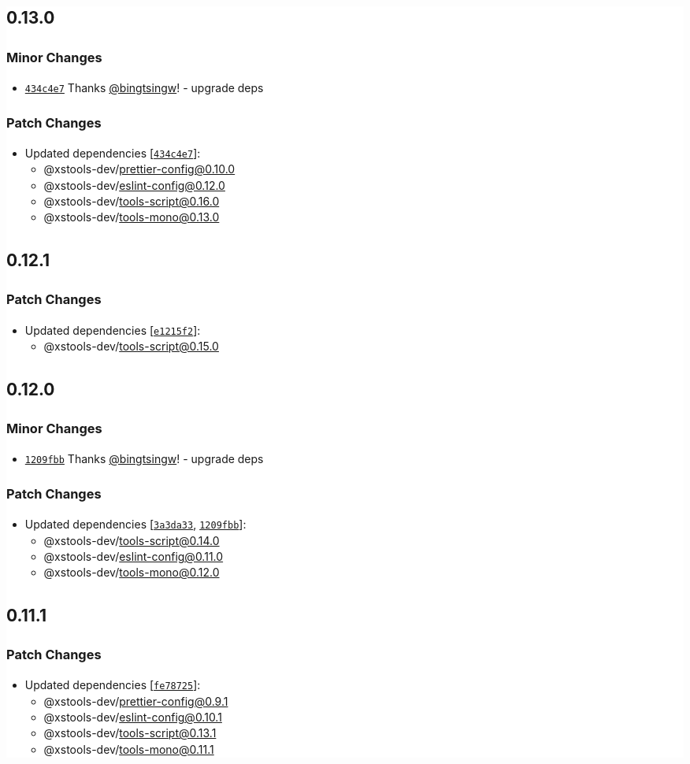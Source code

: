 ## 0.13.0

### Minor Changes

- [`434c4e7`](https://github.com/bingtsingw/xstools-dev/commit/434c4e7ec09197f140196ca5a3fc0af532e4a5fe) Thanks [@bingtsingw](https://github.com/bingtsingw)! - upgrade deps

### Patch Changes

- Updated dependencies [[`434c4e7`](https://github.com/bingtsingw/xstools-dev/commit/434c4e7ec09197f140196ca5a3fc0af532e4a5fe)]:
  - @xstools-dev/prettier-config@0.10.0
  - @xstools-dev/eslint-config@0.12.0
  - @xstools-dev/tools-script@0.16.0
  - @xstools-dev/tools-mono@0.13.0

## 0.12.1

### Patch Changes

- Updated dependencies [[`e1215f2`](https://github.com/bingtsingw/xstools-dev/commit/e1215f2f6654a101f1c946a8ca1c90aa4838896b)]:
  - @xstools-dev/tools-script@0.15.0

## 0.12.0

### Minor Changes

- [`1209fbb`](https://github.com/bingtsingw/xstools-dev/commit/1209fbb894323d3d7e53fc792e9e2c78f1774de7) Thanks [@bingtsingw](https://github.com/bingtsingw)! - upgrade deps

### Patch Changes

- Updated dependencies [[`3a3da33`](https://github.com/bingtsingw/xstools-dev/commit/3a3da33fd8c6332793ed998fb65666d44e7457c7), [`1209fbb`](https://github.com/bingtsingw/xstools-dev/commit/1209fbb894323d3d7e53fc792e9e2c78f1774de7)]:
  - @xstools-dev/tools-script@0.14.0
  - @xstools-dev/eslint-config@0.11.0
  - @xstools-dev/tools-mono@0.12.0

## 0.11.1

### Patch Changes

- Updated dependencies [[`fe78725`](https://github.com/bingtsingw/xstools-dev/commit/fe78725b769c7c9ef3b650492d9cf9f2491874dd)]:
  - @xstools-dev/prettier-config@0.9.1
  - @xstools-dev/eslint-config@0.10.1
  - @xstools-dev/tools-script@0.13.1
  - @xstools-dev/tools-mono@0.11.1
